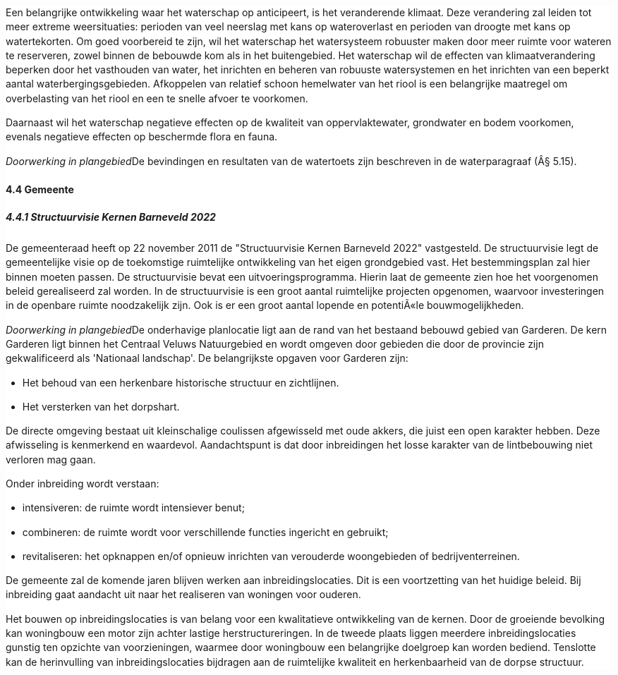Een belangrijke ontwikkeling waar het waterschap op anticipeert, is het veranderende klimaat. Deze verandering zal leiden tot meer extreme weersituaties: perioden van veel neerslag met kans op wateroverlast en perioden van droogte met kans op watertekorten. Om goed voorbereid te zijn, wil het waterschap het watersysteem robuuster maken door meer ruimte voor wateren te reserveren, zowel binnen de bebouwde kom als in het buitengebied. Het waterschap wil de effecten van klimaatverandering beperken door het vasthouden van water, het inrichten en beheren van robuuste watersystemen en het inrichten van een beperkt aantal waterbergingsgebieden. Afkoppelen van relatief schoon hemelwater van het riool is een belangrijke maatregel om overbelasting van het riool en een te snelle afvoer te voorkomen.

Daarnaast wil het waterschap negatieve effecten op de kwaliteit van oppervlaktewater, grondwater en bodem voorkomen, evenals negatieve effecten op beschermde flora en fauna.

*Doorwerking in plangebied*De bevindingen en resultaten van de watertoets zijn beschreven in de waterparagraaf (Â§ 5\.15).

#### 4\.4 Gemeente

##### 4\.4\.1 Structuurvisie Kernen Barneveld 2022

De gemeenteraad heeft op 22 november 2011 de "Structuurvisie Kernen Barneveld 2022" vastgesteld. De structuurvisie legt de gemeentelijke visie op de toekomstige ruimtelijke ontwikkeling van het eigen grondgebied vast. Het bestemmingsplan zal hier binnen moeten passen. De structuurvisie bevat een uitvoeringsprogramma. Hierin laat de gemeente zien hoe het voorgenomen beleid gerealiseerd zal worden. In de structuurvisie is een groot aantal ruimtelijke projecten opgenomen, waarvoor investeringen in de openbare ruimte noodzakelijk zijn. Ook is er een groot aantal lopende en potentiÃ«le bouwmogelijkheden.

*Doorwerking in plangebied*De onderhavige planlocatie ligt aan de rand van het bestaand bebouwd gebied van Garderen. De kern Garderen ligt binnen het Centraal Veluws Natuurgebied en wordt omgeven door gebieden die door de provincie zijn gekwalificeerd als 'Nationaal landschap'. De belangrijkste opgaven voor Garderen zijn:

* Het behoud van een herkenbare historische structuur en zichtlijnen.

* Het versterken van het dorpshart.

De directe omgeving bestaat uit kleinschalige coulissen afgewisseld met oude akkers, die juist een open karakter hebben. Deze afwisseling is kenmerkend en waardevol. Aandachtspunt is dat door inbreidingen het losse karakter van de lintbebouwing niet verloren mag gaan.

Onder inbreiding wordt verstaan:

* intensiveren: de ruimte wordt intensiever benut;

* combineren: de ruimte wordt voor verschillende functies ingericht en gebruikt;

* revitaliseren: het opknappen en/of opnieuw inrichten van verouderde woongebieden of bedrijventerreinen.

De gemeente zal de komende jaren blijven werken aan inbreidingslocaties. Dit is een voortzetting van het huidige beleid. Bij inbreiding gaat aandacht uit naar het realiseren van woningen voor ouderen.

Het bouwen op inbreidingslocaties is van belang voor een kwalitatieve ontwikkeling van de kernen. Door de groeiende bevolking kan woningbouw een motor zijn achter lastige herstructureringen. In de tweede plaats liggen meerdere inbreidingslocaties gunstig ten opzichte van voorzieningen, waarmee door woningbouw een belangrijke doelgroep kan worden bediend. Tenslotte kan de herinvulling van inbreidingslocaties bijdragen aan de ruimtelijke kwaliteit en herkenbaarheid van de dorpse structuur.
